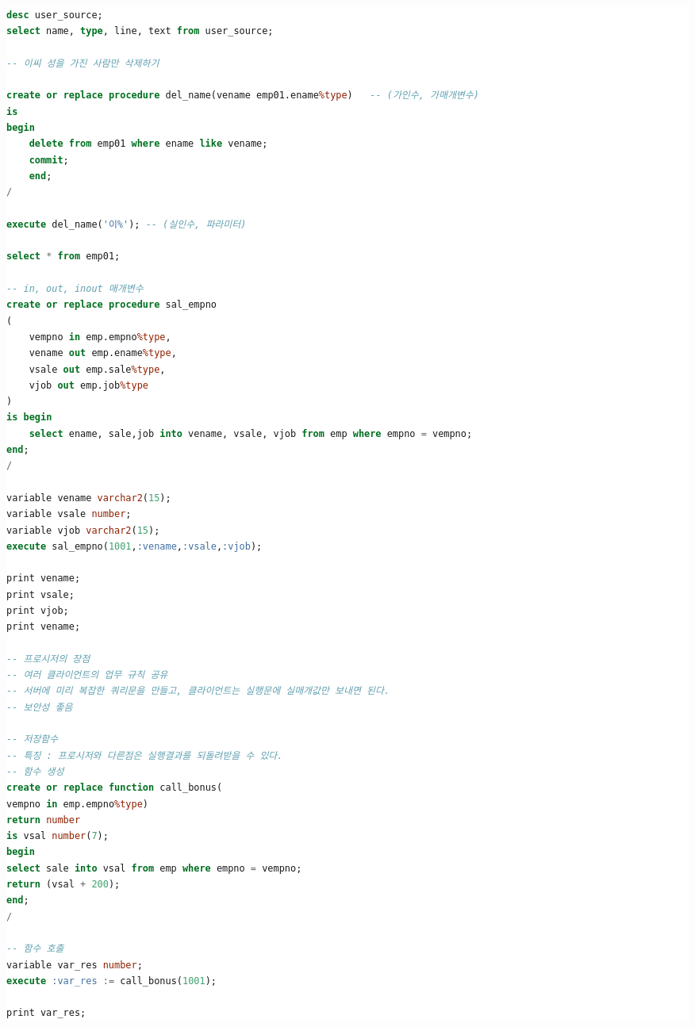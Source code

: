 ```sql
desc user_source;
select name, type, line, text from user_source;

-- 이씨 성을 가진 사람만 삭제하기

create or replace procedure del_name(vename emp01.ename%type)   -- (가인수, 가매개변수)
is
begin
    delete from emp01 where ename like vename;
    commit;
    end;
/

execute del_name('이%'); -- (실인수, 파라미터)

select * from emp01;

-- in, out, inout 매개변수
create or replace procedure sal_empno
(
    vempno in emp.empno%type,
    vename out emp.ename%type,
    vsale out emp.sale%type,
    vjob out emp.job%type
)
is begin
    select ename, sale,job into vename, vsale, vjob from emp where empno = vempno;
end;
/

variable vename varchar2(15);
variable vsale number;
variable vjob varchar2(15);
execute sal_empno(1001,:vename,:vsale,:vjob);

print vename;
print vsale;
print vjob;
print vename;

-- 프로시저의 장점
-- 여러 클라이언트의 업무 규칙 공유
-- 서버에 미리 복잡한 쿼리문을 만들고, 클라이언트는 실행문에 실매개값만 보내면 된다.
-- 보안성 좋음

-- 저장함수
-- 특징 : 프로시저와 다른점은 실행결과를 되돌려받을 수 있다.
-- 함수 생성
create or replace function call_bonus(
vempno in emp.empno%type)
return number
is vsal number(7);
begin
select sale into vsal from emp where empno = vempno;
return (vsal + 200);
end;
/

-- 함수 호출
variable var_res number;
execute :var_res := call_bonus(1001);

print var_res;
```